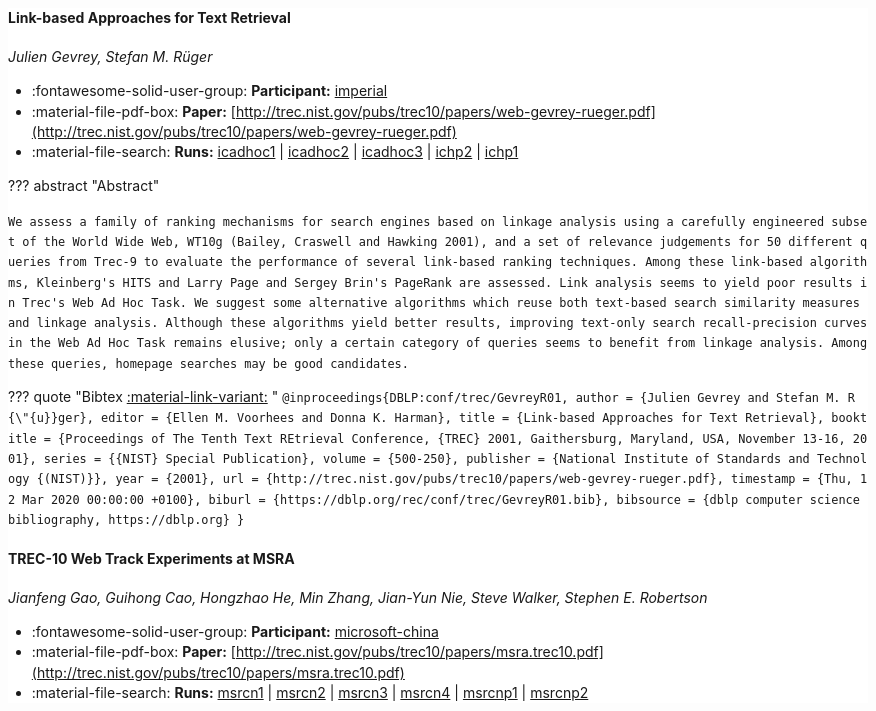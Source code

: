 #### Link-based Approaches for Text Retrieval

_Julien Gevrey, Stefan M. Rüger_

- :fontawesome-solid-user-group: **Participant:** [imperial](./web/participants.md#imperial)
- :material-file-pdf-box: **Paper:** [http://trec.nist.gov/pubs/trec10/papers/web-gevrey-rueger.pdf](http://trec.nist.gov/pubs/trec10/papers/web-gevrey-rueger.pdf)
- :material-file-search: **Runs:** [icadhoc1](./web/runs.md#icadhoc1) | [icadhoc2](./web/runs.md#icadhoc2) | [icadhoc3](./web/runs.md#icadhoc3) | [ichp2](./web/runs.md#ichp2) | [ichp1](./web/runs.md#ichp1)

??? abstract "Abstract"
	
	We assess a family of ranking mechanisms for search engines based on linkage analysis using a carefully engineered subset of the World Wide Web, WT10g (Bailey, Craswell and Hawking 2001), and a set of relevance judgements for 50 different queries from Trec-9 to evaluate the performance of several link-based ranking techniques. Among these link-based algorithms, Kleinberg's HITS and Larry Page and Sergey Brin's PageRank are assessed. Link analysis seems to yield poor results in Trec's Web Ad Hoc Task. We suggest some alternative algorithms which reuse both text-based search similarity measures and linkage analysis. Although these algorithms yield better results, improving text-only search recall-precision curves in the Web Ad Hoc Task remains elusive; only a certain category of queries seems to benefit from linkage analysis. Among these queries, homepage searches may be good candidates.
	

??? quote "Bibtex [:material-link-variant:](https://dblp.org/rec/conf/trec/GevreyR01.bib) "
	```
	@inproceedings{DBLP:conf/trec/GevreyR01,
		author = {Julien Gevrey and Stefan M. R{\"{u}}ger},
		editor = {Ellen M. Voorhees and Donna K. Harman},
		title = {Link-based Approaches for Text Retrieval},
		booktitle = {Proceedings of The Tenth Text REtrieval Conference, {TREC} 2001, Gaithersburg, Maryland, USA, November 13-16, 2001},
		series = {{NIST} Special Publication},
		volume = {500-250},
		publisher = {National Institute of Standards and Technology {(NIST)}},
		year = {2001},
		url = {http://trec.nist.gov/pubs/trec10/papers/web-gevrey-rueger.pdf},
		timestamp = {Thu, 12 Mar 2020 00:00:00 +0100},
		biburl = {https://dblp.org/rec/conf/trec/GevreyR01.bib},
		bibsource = {dblp computer science bibliography, https://dblp.org}
	}
	```

#### TREC-10 Web Track Experiments at MSRA

_Jianfeng Gao, Guihong Cao, Hongzhao He, Min Zhang, Jian-Yun Nie, Steve Walker, Stephen E. Robertson_

- :fontawesome-solid-user-group: **Participant:** [microsoft-china](./web/participants.md#microsoft-china)
- :material-file-pdf-box: **Paper:** [http://trec.nist.gov/pubs/trec10/papers/msra.trec10.pdf](http://trec.nist.gov/pubs/trec10/papers/msra.trec10.pdf)
- :material-file-search: **Runs:** [msrcn1](./web/runs.md#msrcn1) | [msrcn2](./web/runs.md#msrcn2) | [msrcn3](./web/runs.md#msrcn3) | [msrcn4](./web/runs.md#msrcn4) | [msrcnp1](./web/runs.md#msrcnp1) | [msrcnp2](./web/runs.md#msrcnp2)
